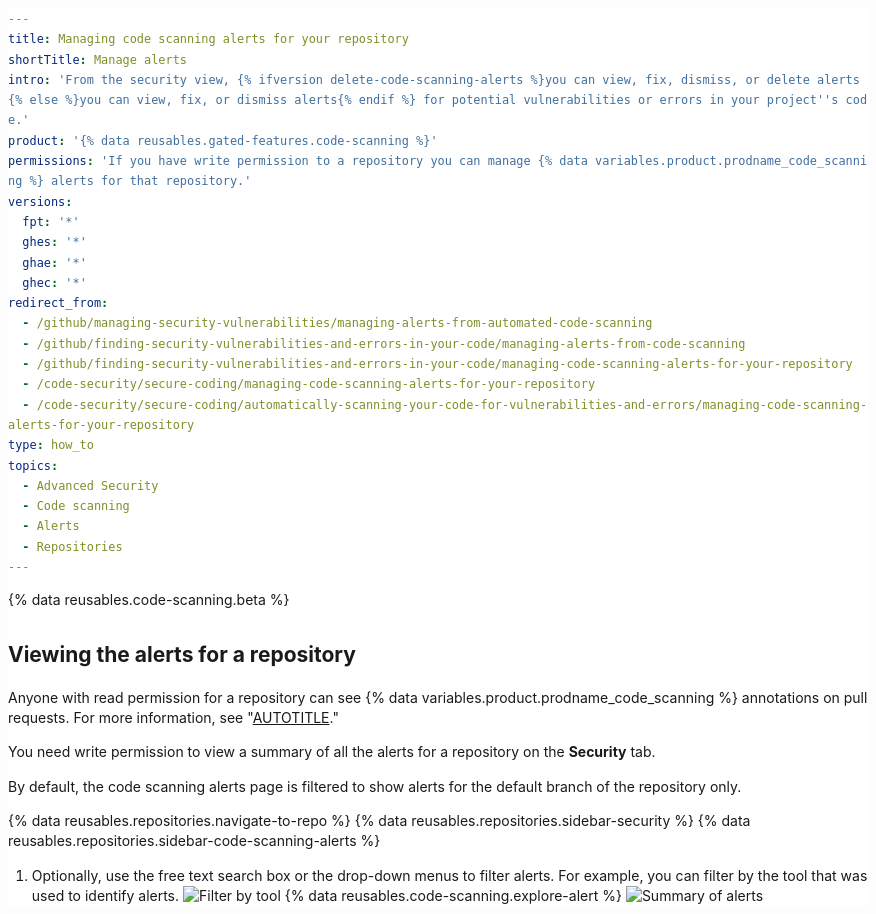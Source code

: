 ```yaml
---
title: Managing code scanning alerts for your repository
shortTitle: Manage alerts
intro: 'From the security view, {% ifversion delete-code-scanning-alerts %}you can view, fix, dismiss, or delete alerts {% else %}you can view, fix, or dismiss alerts{% endif %} for potential vulnerabilities or errors in your project''s code.'
product: '{% data reusables.gated-features.code-scanning %}'
permissions: 'If you have write permission to a repository you can manage {% data variables.product.prodname_code_scanning %} alerts for that repository.'
versions:
  fpt: '*'
  ghes: '*'
  ghae: '*'
  ghec: '*'
redirect_from:
  - /github/managing-security-vulnerabilities/managing-alerts-from-automated-code-scanning
  - /github/finding-security-vulnerabilities-and-errors-in-your-code/managing-alerts-from-code-scanning
  - /github/finding-security-vulnerabilities-and-errors-in-your-code/managing-code-scanning-alerts-for-your-repository
  - /code-security/secure-coding/managing-code-scanning-alerts-for-your-repository
  - /code-security/secure-coding/automatically-scanning-your-code-for-vulnerabilities-and-errors/managing-code-scanning-alerts-for-your-repository
type: how_to
topics:
  - Advanced Security
  - Code scanning
  - Alerts
  - Repositories
---
```


{% data reusables.code-scanning.beta %}

## Viewing the alerts for a repository

Anyone with read permission for a repository can see {% data variables.product.prodname_code_scanning %} annotations on pull requests. For more information, see "[AUTOTITLE](/code-security/code-scanning/automatically-scanning-your-code-for-vulnerabilities-and-errors/triaging-code-scanning-alerts-in-pull-requests)."

You need write permission to view a summary of all the alerts for a repository on the **Security** tab.

By default, the code scanning alerts page is filtered to show alerts for the default branch of the repository only.

{% data reusables.repositories.navigate-to-repo %}
{% data reusables.repositories.sidebar-security %}
{% data reusables.repositories.sidebar-code-scanning-alerts %}
1. Optionally, use the free text search box or the drop-down menus to filter alerts. For example, you can filter by the tool that was used to identify alerts.
   ![Filter by tool](/assets/images/help/repository/code-scanning-filter-by-tool.png)
{% data reusables.code-scanning.explore-alert %}
![Summary of alerts](/assets/images/help/repository/code-scanning-click-alert.png)
